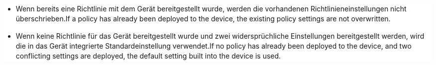 -   <span data-ttu-id="a2ffd-274">Wenn bereits eine Richtlinie mit dem Gerät bereitgestellt wurde, werden die vorhandenen Richtlinieneinstellungen nicht überschrieben.</span><span class="sxs-lookup"><span data-stu-id="a2ffd-274">If a policy has already been deployed to the device, the existing policy settings are not overwritten.</span></span>

-   <span data-ttu-id="a2ffd-275">Wenn keine Richtlinie für das Gerät bereitgestellt wurde und zwei widersprüchliche Einstellungen bereitgestellt werden, wird die in das Gerät integrierte Standardeinstellung verwendet.</span><span class="sxs-lookup"><span data-stu-id="a2ffd-275">If no policy has already been deployed to the device, and two conflicting settings are deployed, the default setting built into the device is used.</span></span>
